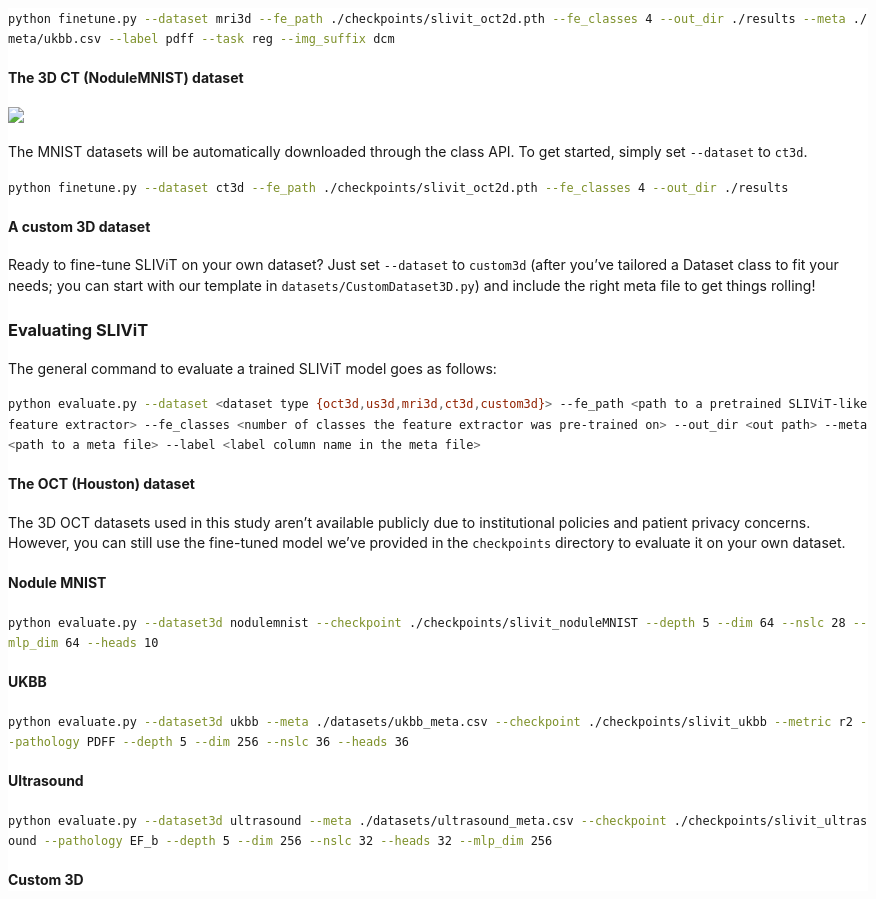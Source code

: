 ```bash
python finetune.py --dataset mri3d --fe_path ./checkpoints/slivit_oct2d.pth --fe_classes 4 --out_dir ./results --meta ./meta/ukbb.csv --label pdff --task reg --img_suffix dcm
```

#### The 3D CT (NoduleMNIST) dataset
<img src="visuals/ct.gi" width="450px"/><br>

The MNIST datasets will be automatically downloaded through the class API. To get started, simply set `--dataset` to `ct3d`. 

```bash
python finetune.py --dataset ct3d --fe_path ./checkpoints/slivit_oct2d.pth --fe_classes 4 --out_dir ./results
```

#### A custom 3D dataset
Ready to fine-tune SLIViT on your own dataset? Just set `--dataset` to `custom3d` (after you’ve tailored a Dataset class to fit your needs; you can start with our template in `datasets/CustomDataset3D.py`) and include the right meta file to get things rolling!

### Evaluating SLIViT
The general command to evaluate a trained SLIViT model goes as follows:
```bash
python evaluate.py --dataset <dataset type {oct3d,us3d,mri3d,ct3d,custom3d}> --fe_path <path to a pretrained SLIViT-like feature extractor> --fe_classes <number of classes the feature extractor was pre-trained on> --out_dir <out path> --meta <path to a meta file> --label <label column name in the meta file>
```

[//]: # (TODO)

#### The OCT (Houston) dataset
The 3D OCT datasets used in this study aren’t available publicly due to institutional policies and patient privacy concerns. However, you can still use the fine-tuned model we’ve provided in the `checkpoints` directory to evaluate it on your own dataset.


#### Nodule MNIST
```bash
python evaluate.py --dataset3d nodulemnist --checkpoint ./checkpoints/slivit_noduleMNIST --depth 5 --dim 64 --nslc 28 --mlp_dim 64 --heads 10
```
#### UKBB

```bash
python evaluate.py --dataset3d ukbb --meta ./datasets/ukbb_meta.csv --checkpoint ./checkpoints/slivit_ukbb --metric r2 --pathology PDFF --depth 5 --dim 256 --nslc 36 --heads 36
```
#### Ultrasound

```bash
python evaluate.py --dataset3d ultrasound --meta ./datasets/ultrasound_meta.csv --checkpoint ./checkpoints/slivit_ultrasound --pathology EF_b --depth 5 --dim 256 --nslc 32 --heads 32 --mlp_dim 256
```
#### Custom 3D


 [//]: # ([*Nature Biomedical Engineering*]&#40;https://www.nature.com/articles/s41551-024-01257-9&#41;  )
[//]: # (#TL;DR )
[//]: # (Now, <a href="https://drive.google.com/drive/folders/1SmmVeGaM7DU2pmLRM-4HVVWb6E8iSwtP?usp=sharing">download</a> the pre-trained backbone and the fine-tuned SLIViT models. Once downloaded, please move the files into the checkpoints folder.)
[//]: # (```bash)
[//]: # (python slivit_train.py --dataset3d ultrasound --meta ./Dsets/ultrasound_meta.csv --bbpath ./checkpoints/kermany_convnext_tiny_feature_extractor.pth --nObb_feat 4 --nslc 32 --depth 5 --dim 256 --heads 32 )
[//]: # (```)